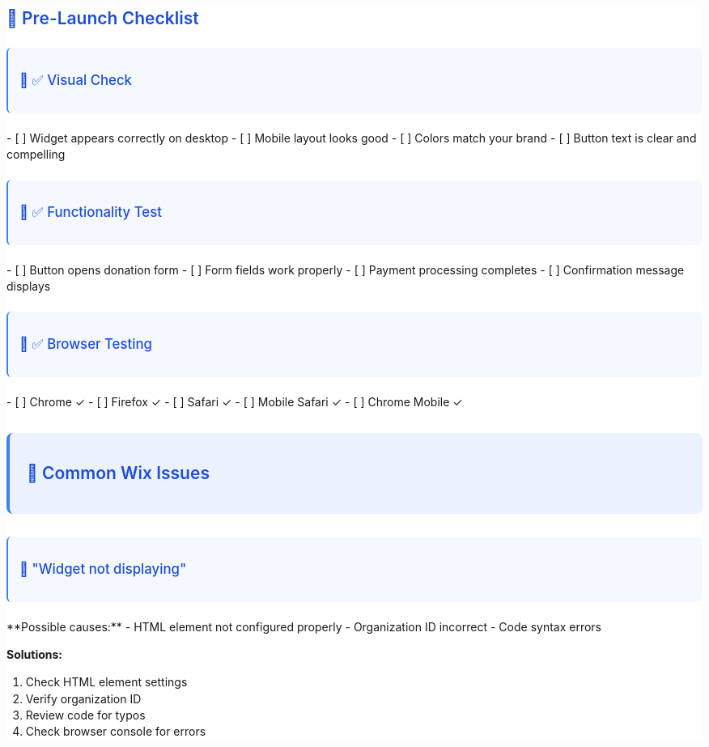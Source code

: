 <span style="font-size: 1.5rem; font-weight: 600; color: #1d4ed8;">📌 Pre-Launch Checklist</span>

</div>

<div style="background: rgba(59, 130, 246, 0.05); border-left: 2px solid #3b82f6; padding: 1rem; margin: 1.5rem 0; border-radius: 6px;">

<span style="font-size: 1.2rem; font-weight: 500; color: #1d4ed8;">📌 ✅ Visual Check</span>

</div>
- [ ] Widget appears correctly on desktop
- [ ] Mobile layout looks good
- [ ] Colors match your brand
- [ ] Button text is clear and compelling

<div style="background: rgba(59, 130, 246, 0.05); border-left: 2px solid #3b82f6; padding: 1rem; margin: 1.5rem 0; border-radius: 6px;">

<span style="font-size: 1.2rem; font-weight: 500; color: #1d4ed8;">🧪 ✅ Functionality Test</span>

</div>
- [ ] Button opens donation form
- [ ] Form fields work properly
- [ ] Payment processing completes
- [ ] Confirmation message displays

<div style="background: rgba(59, 130, 246, 0.05); border-left: 2px solid #3b82f6; padding: 1rem; margin: 1.5rem 0; border-radius: 6px;">

<span style="font-size: 1.2rem; font-weight: 500; color: #1d4ed8;">🧪 ✅ Browser Testing</span>

</div>
- [ ] Chrome ✓
- [ ] Firefox ✓
- [ ] Safari ✓
- [ ] Mobile Safari ✓
- [ ] Chrome Mobile ✓

<div style="background: rgba(59, 130, 246, 0.1); border-left: 4px solid #3b82f6; padding: 1.5rem; margin: 2rem 0; border-radius: 8px;">

<span style="font-size: 1.5rem; font-weight: 600; color: #1d4ed8;">📌 Common Wix Issues</span>

</div>

<div style="background: rgba(59, 130, 246, 0.05); border-left: 2px solid #3b82f6; padding: 1rem; margin: 1.5rem 0; border-radius: 6px;">

<span style="font-size: 1.2rem; font-weight: 500; color: #1d4ed8;">📌 "Widget not displaying"</span>

</div>
**Possible causes:**
- HTML element not configured properly
- Organization ID incorrect
- Code syntax errors

**Solutions:**
1. Check HTML element settings
2. Verify organization ID
3. Review code for typos
4. Check browser console for errors
